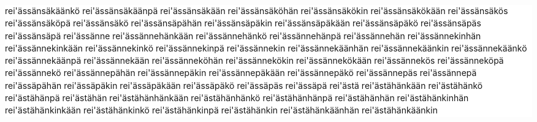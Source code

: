 rei'ässänsäkäänkö
rei'ässänsäkäänpä
rei'ässänsäkään
rei'ässänsäköhän
rei'ässänsäkökin
rei'ässänsäkökään
rei'ässänsäkös
rei'ässänsäköpä
rei'ässänsäkö
rei'ässänsäpähän
rei'ässänsäpäkin
rei'ässänsäpäkään
rei'ässänsäpäkö
rei'ässänsäpäs
rei'ässänsäpä
rei'ässänne
rei'ässännehänkään
rei'ässännehänkö
rei'ässännehänpä
rei'ässännehän
rei'ässännekinhän
rei'ässännekinkään
rei'ässännekinkö
rei'ässännekinpä
rei'ässännekin
rei'ässännekäänhän
rei'ässännekäänkin
rei'ässännekäänkö
rei'ässännekäänpä
rei'ässännekään
rei'ässänneköhän
rei'ässännekökin
rei'ässännekökään
rei'ässännekös
rei'ässänneköpä
rei'ässännekö
rei'ässännepähän
rei'ässännepäkin
rei'ässännepäkään
rei'ässännepäkö
rei'ässännepäs
rei'ässännepä
rei'ässäpähän
rei'ässäpäkin
rei'ässäpäkään
rei'ässäpäkö
rei'ässäpäs
rei'ässäpä
rei'ästä
rei'ästähänkään
rei'ästähänkö
rei'ästähänpä
rei'ästähän
rei'ästähänhänkään
rei'ästähänhänkö
rei'ästähänhänpä
rei'ästähänhän
rei'ästähänkinhän
rei'ästähänkinkään
rei'ästähänkinkö
rei'ästähänkinpä
rei'ästähänkin
rei'ästähänkäänhän
rei'ästähänkäänkin